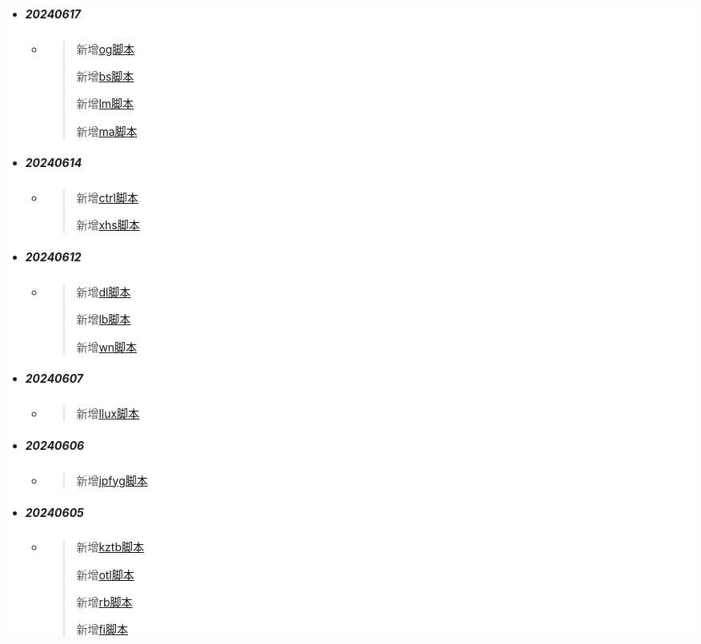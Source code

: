 + ##### 20240617

  * > 新增[og脚本](https://raw.githubusercontent.com/xiaomaoJT/QxScript/main/rewrite/boxJS/XiaoMaoOoga.js)
    >
    > 新增[bs脚本](https://raw.githubusercontent.com/xiaomaoJT/QxScript/main/rewrite/boxJS/XiaoMaoBillShare.js)
    >
    > 新增[lm脚本](https://raw.githubusercontent.com/xiaomaoJT/QxScript/main/rewrite/boxJS/XiaoMaoLimory.js)
    >
    > 新增[ma脚本](https://raw.githubusercontent.com/xiaomaoJT/QxScript/main/rewrite/boxJS/XiaoMaoMangaAI.js)
    >

+ ##### 20240614

  * > 新增[ctrl脚本](https://raw.githubusercontent.com/xiaomaoJT/QxScript/main/rewrite/boxJS/XiaoMaoCTRL.js)
    >
    > 新增[xhs脚本](https://raw.githubusercontent.com/xiaomaoJT/QxScript/main/rewrite/boxJS/XiaoMaoXiaoHongShu.js)
    >

+ ##### 20240612

  * > 新增[dl脚本](https://raw.githubusercontent.com/xiaomaoJT/QxScript/main/rewrite/boxJS/XiaoMaoDuplete.js)
    >
    > 新增[lb脚本](https://raw.githubusercontent.com/xiaomaoJT/QxScript/main/rewrite/boxJS/XiaoMaoLaunchBuddy.js)
    >
    > 新增[wn脚本](https://raw.githubusercontent.com/xiaomaoJT/QxScript/main/rewrite/boxJS/XiaoMaoWellness.js)
    >


+ ##### 20240607

  * > 新增[llux脚本](https://raw.githubusercontent.com/xiaomaoJT/QxScript/main/rewrite/boxJS/XiaoMaoLeicaLUX.js)
    >

+ ##### 20240606

  * > 新增[jpfyg脚本](https://raw.githubusercontent.com/xiaomaoJT/QxScript/main/rewrite/boxJS/XiaoMaoJinPaiFanYiGuan.js)
    >

+ ##### 20240605

  * > 新增[kztb脚本](https://raw.githubusercontent.com/xiaomaoJT/QxScript/main/rewrite/boxJS/XiaoMaoKuaiZhiTuBiao.js)
    >
    > 新增[otl脚本](https://raw.githubusercontent.com/xiaomaoJT/QxScript/main/rewrite/boxJS/XiaoMaoOtterLife.js)
    >
    > 新增[rb脚本](https://raw.githubusercontent.com/xiaomaoJT/QxScript/main/rewrite/boxJS/XiaoMaoReadBay.js)
    >
    > 新增[fi脚本](https://raw.githubusercontent.com/xiaomaoJT/QxScript/main/rewrite/boxJS/XiaoMaoFitenium.js)
    >

